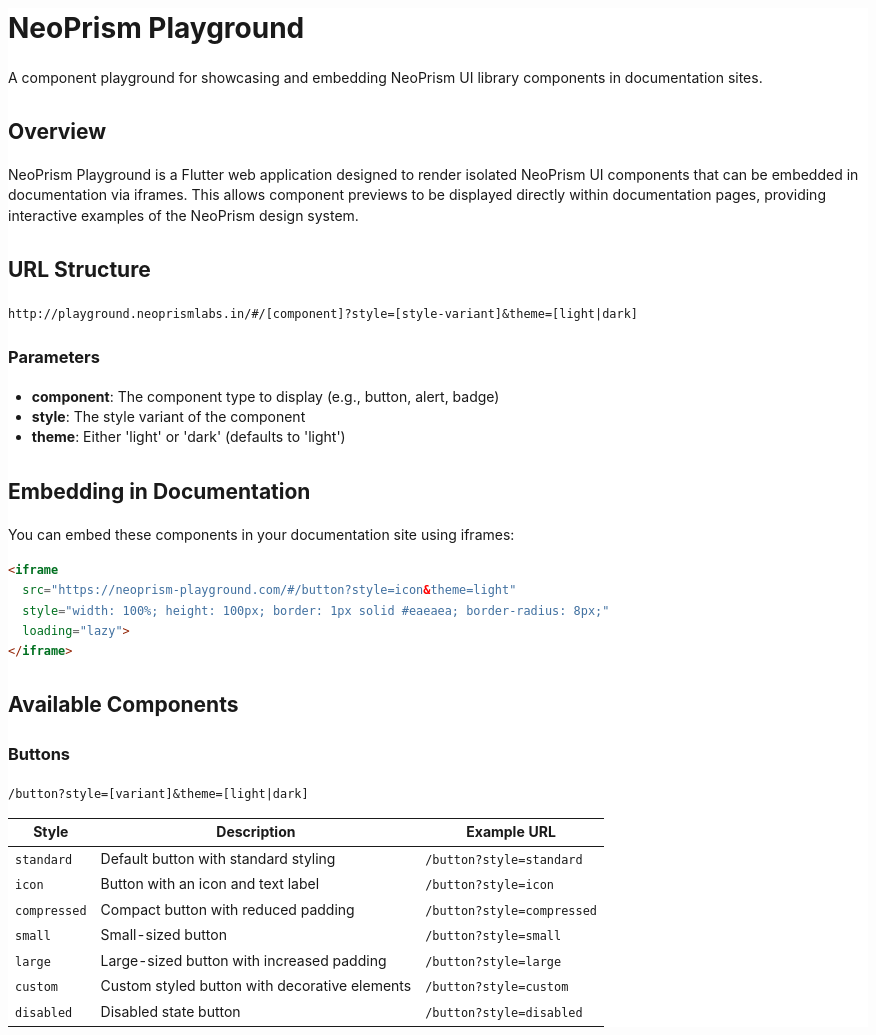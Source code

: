 # NeoPrism Playground

A component playground for showcasing and embedding NeoPrism UI library components in documentation sites.

## Overview

NeoPrism Playground is a Flutter web application designed to render isolated NeoPrism UI components that can be embedded in documentation via iframes. This allows component previews to be displayed directly within documentation pages, providing interactive examples of the NeoPrism design system.

## URL Structure

```
http://playground.neoprismlabs.in/#/[component]?style=[style-variant]&theme=[light|dark]
```

### Parameters

- **component**: The component type to display (e.g., button, alert, badge)
- **style**: The style variant of the component
- **theme**: Either 'light' or 'dark' (defaults to 'light')

## Embedding in Documentation

You can embed these components in your documentation site using iframes:

```html
<iframe 
  src="https://neoprism-playground.com/#/button?style=icon&theme=light"
  style="width: 100%; height: 100px; border: 1px solid #eaeaea; border-radius: 8px;"
  loading="lazy">
</iframe>
```

## Available Components

### Buttons

`/button?style=[variant]&theme=[light|dark]`

| Style | Description | Example URL |
|-------|-------------|-------------|
| `standard` | Default button with standard styling | `/button?style=standard` |
| `icon` | Button with an icon and text label | `/button?style=icon` |
| `compressed` | Compact button with reduced padding | `/button?style=compressed` |
| `small` | Small-sized button | `/button?style=small` |
| `large` | Large-sized button with increased padding | `/button?style=large` |
| `custom` | Custom styled button with decorative elements | `/button?style=custom` |
| `disabled` | Disabled state button | `/button?style=disabled` |
